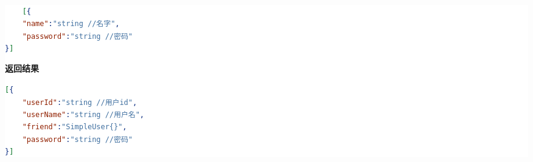 ```json
    [{
	"name":"string //名字",
	"password":"string //密码"
}]
```
**返回结果**

```json
[{
	"userId":"string //用户id",
	"userName":"string //用户名",
	"friend":"SimpleUser{}",
	"password":"string //密码"
}]
```
